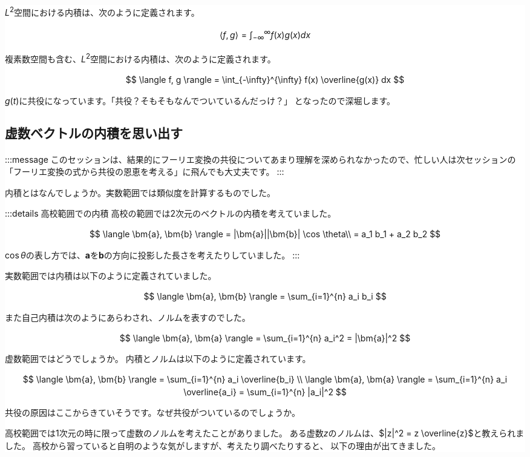 
$L^2$空間における内積は、次のように定義されます。

$$
\langle f, g \rangle = \int_{-\infty}^{\infty} f(x) g(x) dx
$$

複素数空間も含む、$L^2$空間における内積は、次のように定義されます。

$$
\langle f, g \rangle = \int_{-\infty}^{\infty} f(x) \overline{g(x)} dx
$$

$g(t)$に共役になっています。「共役？そもそもなんでついているんだっけ？」
となったので深堀します。

## 虚数ベクトルの内積を思い出す
:::message
このセッションは、結果的にフーリエ変換の共役についてあまり理解を深められなかったので、忙しい人は次セッションの「フーリエ変換の式から共役の恩恵を考える」に飛んでも大丈夫です。
:::

内積とはなんでしょうか。実数範囲では類似度を計算するものでした。

:::details 高校範囲での内積
高校の範囲では2次元のベクトルの内積を考えていました。

$$
\langle \bm{a}, \bm{b} \rangle = |\bm{a}||\bm{b}| \cos \theta\\
= a_1 b_1 + a_2 b_2
$$

$\cos \theta$の表し方では、$\bm{a}$を$\bm{b}$の方向に投影した長さを考えたりしていました。
:::

実数範囲では内積は以下のように定義されていました。

$$
\langle \bm{a}, \bm{b} \rangle = \sum_{i=1}^{n} a_i b_i
$$

また自己内積は次のようにあらわされ、ノルムを表すのでした。

$$
\langle \bm{a}, \bm{a} \rangle = \sum_{i=1}^{n} a_i^2 = |\bm{a}|^2
$$

虚数範囲ではどうでしょうか。
内積とノルムは以下のように定義されています。

$$
\langle \bm{a}, \bm{b} \rangle = \sum_{i=1}^{n} a_i \overline{b_i} \\
\langle \bm{a}, \bm{a} \rangle = \sum_{i=1}^{n} a_i \overline{a_i} = \sum_{i=1}^{n} |a_i|^2
$$

共役の原因はここからきていそうです。なぜ共役がついているのでしょうか。

高校範囲では1次元の時に限って虚数のノルムを考えたことがありました。
ある虚数$z$のノルムは、$|z|^2 = z \overline{z}$と教えられました。
高校から習っていると自明のような気がしますが、考えたり調べたりすると、
以下の理由が出てきました。
